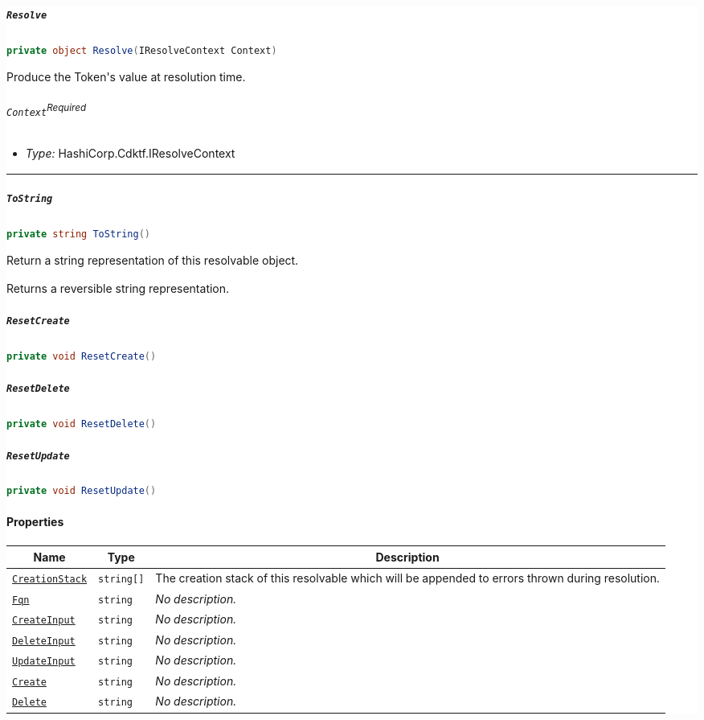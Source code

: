 ##### `Resolve` <a name="Resolve" id="rhizo-co-terraform-provider-oci.devopsConnection.DevopsConnectionTimeoutsOutputReference.resolve"></a>

```csharp
private object Resolve(IResolveContext Context)
```

Produce the Token's value at resolution time.

###### `Context`<sup>Required</sup> <a name="Context" id="rhizo-co-terraform-provider-oci.devopsConnection.DevopsConnectionTimeoutsOutputReference.resolve.parameter._context"></a>

- *Type:* HashiCorp.Cdktf.IResolveContext

---

##### `ToString` <a name="ToString" id="rhizo-co-terraform-provider-oci.devopsConnection.DevopsConnectionTimeoutsOutputReference.toString"></a>

```csharp
private string ToString()
```

Return a string representation of this resolvable object.

Returns a reversible string representation.

##### `ResetCreate` <a name="ResetCreate" id="rhizo-co-terraform-provider-oci.devopsConnection.DevopsConnectionTimeoutsOutputReference.resetCreate"></a>

```csharp
private void ResetCreate()
```

##### `ResetDelete` <a name="ResetDelete" id="rhizo-co-terraform-provider-oci.devopsConnection.DevopsConnectionTimeoutsOutputReference.resetDelete"></a>

```csharp
private void ResetDelete()
```

##### `ResetUpdate` <a name="ResetUpdate" id="rhizo-co-terraform-provider-oci.devopsConnection.DevopsConnectionTimeoutsOutputReference.resetUpdate"></a>

```csharp
private void ResetUpdate()
```


#### Properties <a name="Properties" id="Properties"></a>

| **Name** | **Type** | **Description** |
| --- | --- | --- |
| <code><a href="#rhizo-co-terraform-provider-oci.devopsConnection.DevopsConnectionTimeoutsOutputReference.property.creationStack">CreationStack</a></code> | <code>string[]</code> | The creation stack of this resolvable which will be appended to errors thrown during resolution. |
| <code><a href="#rhizo-co-terraform-provider-oci.devopsConnection.DevopsConnectionTimeoutsOutputReference.property.fqn">Fqn</a></code> | <code>string</code> | *No description.* |
| <code><a href="#rhizo-co-terraform-provider-oci.devopsConnection.DevopsConnectionTimeoutsOutputReference.property.createInput">CreateInput</a></code> | <code>string</code> | *No description.* |
| <code><a href="#rhizo-co-terraform-provider-oci.devopsConnection.DevopsConnectionTimeoutsOutputReference.property.deleteInput">DeleteInput</a></code> | <code>string</code> | *No description.* |
| <code><a href="#rhizo-co-terraform-provider-oci.devopsConnection.DevopsConnectionTimeoutsOutputReference.property.updateInput">UpdateInput</a></code> | <code>string</code> | *No description.* |
| <code><a href="#rhizo-co-terraform-provider-oci.devopsConnection.DevopsConnectionTimeoutsOutputReference.property.create">Create</a></code> | <code>string</code> | *No description.* |
| <code><a href="#rhizo-co-terraform-provider-oci.devopsConnection.DevopsConnectionTimeoutsOutputReference.property.delete">Delete</a></code> | <code>string</code> | *No description.* |